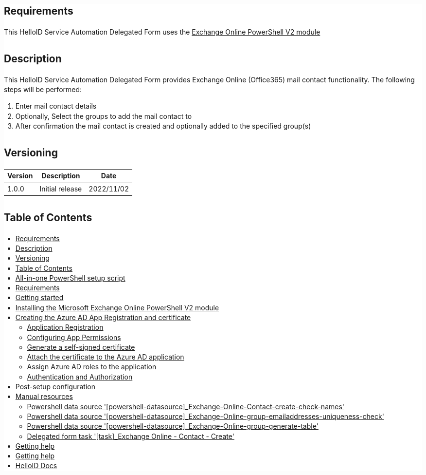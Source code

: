 
## Requirements
This HelloID Service Automation Delegated Form uses the [Exchange Online PowerShell V2 module](https://docs.microsoft.com/en-us/powershell/exchange/exchange-online-powershell-v2?view=exchange-ps)


## Description
This HelloID Service Automation Delegated Form provides Exchange Online (Office365) mail contact functionality. The following steps will be performed:
 1. Enter mail contact details
 2. Optionally, Select the groups to add the mail contact to
 3. After confirmation the mail contact is created and optionally added to the specified group(s)

## Versioning
| Version | Description | Date |
| - | - | - |
| 1.0.0   | Initial release | 2022/11/02  |


## Table of Contents
- [Requirements](#requirements)
- [Description](#description)
- [Versioning](#versioning)
- [Table of Contents](#table-of-contents)
- [All-in-one PowerShell setup script](#all-in-one-powershell-setup-script)
- [Requirements](#requirements-1)
- [Getting started](#getting-started)
- [Installing the Microsoft Exchange Online PowerShell V2 module](#installing-the-microsoft-exchange-online-powershell-v2-module)
- [Creating the Azure AD App Registration and certificate](#creating-the-azure-ad-app-registration-and-certificate)
  - [Application Registration](#application-registration)
  - [Configuring App Permissions](#configuring-app-permissions)
  - [Generate a self-signed certificate](#generate-a-self-signed-certificate)
  - [Attach the certificate to the Azure AD application](#attach-the-certificate-to-the-azure-ad-application)
  - [Assign Azure AD roles to the application](#assign-azure-ad-roles-to-the-application)
  - [Authentication and Authorization](#authentication-and-authorization)
- [Post-setup configuration](#post-setup-configuration)
- [Manual resources](#manual-resources)
  - [Powershell data source '[powershell-datasource]_Exchange-Online-Contact-create-check-names'](#powershell-data-source-powershell-datasource_exchange-online-contact-create-check-names)
  - [Powershell data source '[powershell-datasource]_Exchange-Online-group-emailaddresses-uniqueness-check'](#powershell-data-source-powershell-datasource_exchange-online-group-emailaddresses-uniqueness-check)
  - [Powershell data source '[powershell-datasource]_Exchange-Online-group-generate-table'](#powershell-data-source-powershell-datasource_exchange-online-group-generate-table)
  - [Delegated form task '[task]_Exchange Online - Contact - Create'](#delegated-form-task-task_exchange-online---contact---create)
- [Getting help](#getting-help)
- [Getting help](#getting-help-1)
- [HelloID Docs](#helloid-docs)

